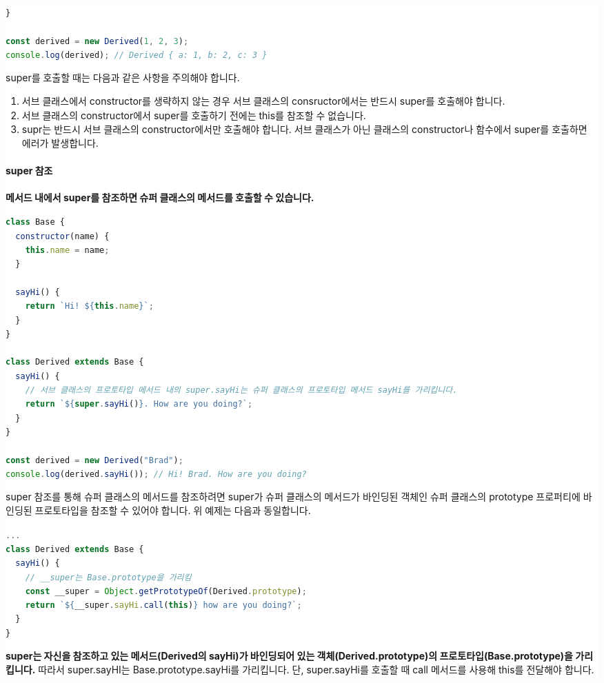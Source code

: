 ```jsx
}

const derived = new Derived(1, 2, 3);
console.log(derived); // Derived { a: 1, b: 2, c: 3 }
```

super를 호출할 때는 다음과 같은 사항을 주의해야 합니다.

1. 서브 클래스에서 constructor를 생략하지 않는 경우 서브 클래스의 consructor에서는 반드시 super를 호출해야 합니다.
2. 서브 클래스의 constructor에서 super를 호출하기 전에는 this를 참조할 수 없습니다.
3. supr는 반드시 서브 클래스의 constructor에서만 호출해야 합니다. 서브 클래스가 아닌 클래스의 constructor나 함수에서 super를 호출하면 에러가 발생합니다.

#### super 참조

**메서드 내에서 super를 참조하면 슈퍼 클래스의 메서드를 호출할 수 있습니다.**

```jsx
class Base {
  constructor(name) {
    this.name = name;
  }

  sayHi() {
    return `Hi! ${this.name}`;
  }
}

class Derived extends Base {
  sayHi() {
    // 서브 클래스의 프로토타입 메서드 내의 super.sayHi는 슈퍼 클래스의 프로토타입 메서드 sayHi를 가리킵니다.
    return `${super.sayHi()}. How are you doing?`;
  }
}

const derived = new Derived("Brad");
console.log(derived.sayHi()); // Hi! Brad. How are you doing?
```

super 참조를 통해 슈퍼 클래스의 메서드를 참조하려면 super가 슈퍼 클래스의 메서드가 바인딩된 객체인 슈퍼 클래스의 prototype 프로퍼티에 바인딩된 프로토타입을 참조할 수 있어야 합니다. 위 예제는 다음과 동일합니다.

```jsx
...
class Derived extends Base {
  sayHi() {
    // __super는 Base.prototype을 가리킴
    const __super = Object.getPrototypeOf(Derived.prototype);
    return `${__super.sayHi.call(this)} how are you doing?`;
  }
}
```

**super는 자신을 참조하고 있는 메서드(Derived의 sayHi)가 바인딩되어 있는 객체(Derived.prototype)의 프로토타입(Base.prototype)을 가리킵니다.** 따라서 super.sayHI는 Base.prototype.sayHi를 가리킵니다. 단, super.sayHi를 호출할 때 call 메서드를 사용해 this를 전달해야 합니다.
